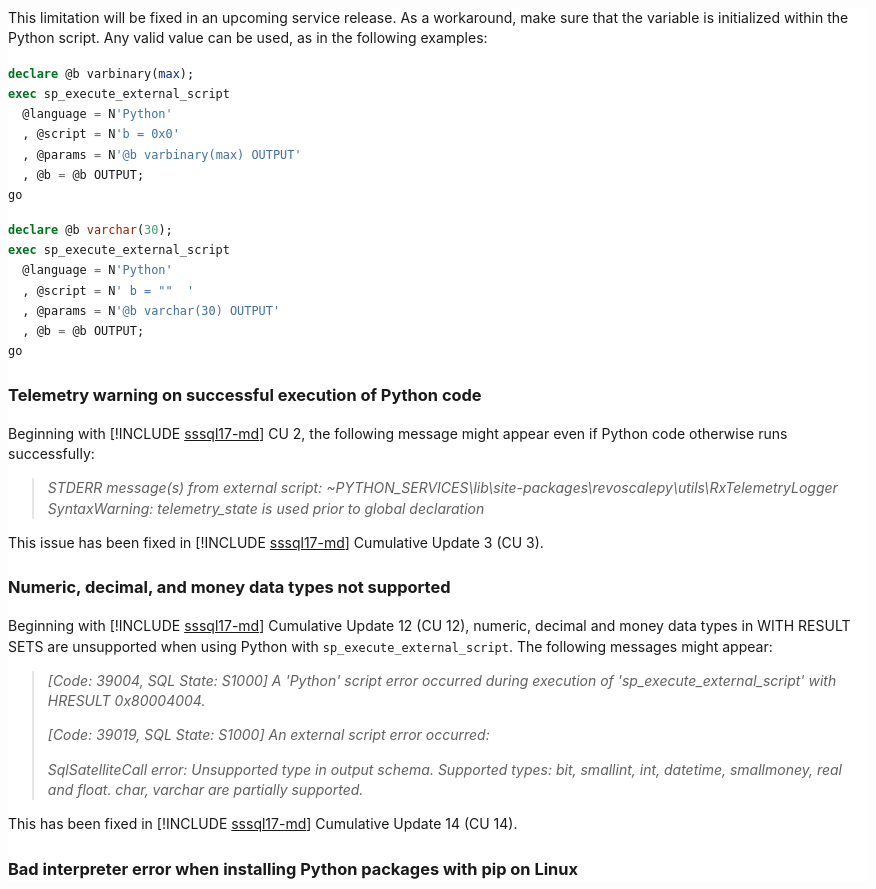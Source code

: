 This limitation will be fixed in an upcoming service release. As a workaround, make sure that the variable is initialized within the Python script. Any valid value can be used, as in the following examples:

```sql
declare @b varbinary(max);
exec sp_execute_external_script
  @language = N'Python'
  , @script = N'b = 0x0'
  , @params = N'@b varbinary(max) OUTPUT'
  , @b = @b OUTPUT;
go
```

```sql
declare @b varchar(30);
exec sp_execute_external_script
  @language = N'Python'
  , @script = N' b = ""  '
  , @params = N'@b varchar(30) OUTPUT'
  , @b = @b OUTPUT;
go
```

### Telemetry warning on successful execution of Python code

Beginning with [!INCLUDE [sssql17-md](../../includes/sssql17-md.md)] CU 2, the following message might appear even if Python code otherwise runs successfully:

> *STDERR message(s) from external script:*
> *~PYTHON_SERVICES\lib\site-packages\revoscalepy\utils\RxTelemetryLogger*
> *SyntaxWarning: telemetry_state is used prior to global declaration*

This issue has been fixed in [!INCLUDE [sssql17-md](../../includes/sssql17-md.md)] Cumulative Update 3 (CU 3).

### Numeric, decimal, and money data types not supported

Beginning with [!INCLUDE [sssql17-md](../../includes/sssql17-md.md)] Cumulative Update 12 (CU 12), numeric, decimal and money data types in WITH RESULT SETS are unsupported when using Python with `sp_execute_external_script`. The following messages might appear:

> *[Code: 39004, SQL State: S1000]  A 'Python' script error occurred during execution of 'sp_execute_external_script' with HRESULT 0x80004004.*
>
> *[Code: 39019, SQL State: S1000]  An external script error occurred:*
>
> *SqlSatelliteCall error: Unsupported type in output schema. Supported types: bit, smallint, int, datetime, smallmoney, real and float. char, varchar are partially supported.*

This has been fixed in [!INCLUDE [sssql17-md](../../includes/sssql17-md.md)] Cumulative Update 14 (CU 14).

### Bad interpreter error when installing Python packages with pip on Linux
